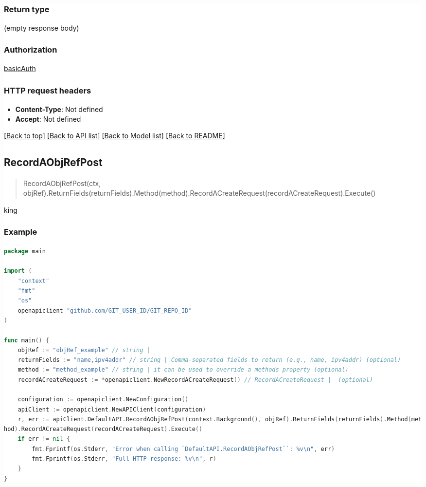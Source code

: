 ### Return type

 (empty response body)

### Authorization

[basicAuth](../README.md#basicAuth)

### HTTP request headers

- **Content-Type**: Not defined
- **Accept**: Not defined

[[Back to top]](#) [[Back to API list]](../README.md#documentation-for-api-endpoints)
[[Back to Model list]](../README.md#documentation-for-models)
[[Back to README]](../README.md)


## RecordAObjRefPost

> RecordAObjRefPost(ctx, objRef).ReturnFields(returnFields).Method(method).RecordACreateRequest(recordACreateRequest).Execute()

king



### Example

```go
package main

import (
	"context"
	"fmt"
	"os"
	openapiclient "github.com/GIT_USER_ID/GIT_REPO_ID"
)

func main() {
	objRef := "objRef_example" // string | 
	returnFields := "name,ipv4addr" // string | Comma-separated fields to return (e.g., name, ipv4addr) (optional)
	method := "method_example" // string | it can be used to override a methods property (optional)
	recordACreateRequest := *openapiclient.NewRecordACreateRequest() // RecordACreateRequest |  (optional)

	configuration := openapiclient.NewConfiguration()
	apiClient := openapiclient.NewAPIClient(configuration)
	r, err := apiClient.DefaultAPI.RecordAObjRefPost(context.Background(), objRef).ReturnFields(returnFields).Method(method).RecordACreateRequest(recordACreateRequest).Execute()
	if err != nil {
		fmt.Fprintf(os.Stderr, "Error when calling `DefaultAPI.RecordAObjRefPost``: %v\n", err)
		fmt.Fprintf(os.Stderr, "Full HTTP response: %v\n", r)
	}
}
```

